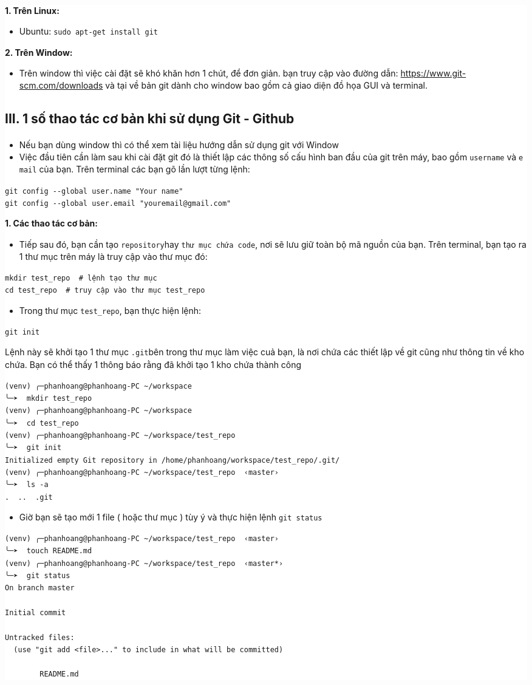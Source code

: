 __1. Trên Linux:__

- Ubuntu: `sudo apt-get install git`

__2. Trên Window:__

- Trên window thì việc cài đặt sẽ khó khăn hơn 1 chút, để đơn giản. bạn truy cập  vào đường dẫn: https://www.git-scm.com/downloads và tại về bản git dành cho window bao gồm cả giao diện đồ họa GUI và terminal.


__III. 1 số thao tác cơ bản khi sử dụng Git - Github__
---

- Nếu bạn dùng window thì có thể xem tài liệu hướng dẫn sử dụng git với Window
- Việc đầu tiên cần làm sau khi cài đặt git đó là thiết lập các thông số cấu hình ban đầu của git trên máy, bao gồm `username` và `email` của bạn. Trên terminal các bạn gõ lần lượt từng lệnh:

``` 
git config --global user.name "Your name"
git config --global user.email "youremail@gmail.com"
```

__1. Các thao tác cơ bản:__

- Tiếp sau đó, bạn cần tạo `repository`hay `thư mục chứa code`, nơi sẽ lưu giữ toàn bộ mã nguồn của bạn. Trên terminal, bạn tạo ra 1 thư mục trên máy là truy cập vào thư mục đó:

```
mkdir test_repo  # lệnh tạo thư mục
cd test_repo  # truy cập vào thư mục test_repo
```

- Trong thư mục `test_repo`, bạn thực hiện lệnh:

``` 
git init
```

Lệnh này sẽ khởi tạo 1 thư mục `.git`bên trong thư mục làm việc cuả bạn, là nơi chứa các thiết lập về git cũng như thông tin về kho chứa. Bạn có thể thấy 1 thông báo rằng đã khởi tạo 1 kho chứa thành công

```
(venv) ╭─phanhoang@phanhoang-PC ~/workspace  
╰─➤  mkdir test_repo
(venv) ╭─phanhoang@phanhoang-PC ~/workspace  
╰─➤  cd test_repo 
(venv) ╭─phanhoang@phanhoang-PC ~/workspace/test_repo  
╰─➤  git init   
Initialized empty Git repository in /home/phanhoang/workspace/test_repo/.git/
(venv) ╭─phanhoang@phanhoang-PC ~/workspace/test_repo  ‹master› 
╰─➤  ls -a
.  ..  .git
```

- Giờ bạn sẽ tạo mới 1 file ( hoặc thư mục ) tùy ý và thực hiện lệnh `git status`

```
(venv) ╭─phanhoang@phanhoang-PC ~/workspace/test_repo  ‹master› 
╰─➤  touch README.md
(venv) ╭─phanhoang@phanhoang-PC ~/workspace/test_repo  ‹master*› 
╰─➤  git status
On branch master

Initial commit

Untracked files:
  (use "git add <file>..." to include in what will be committed)

        README.md

```
